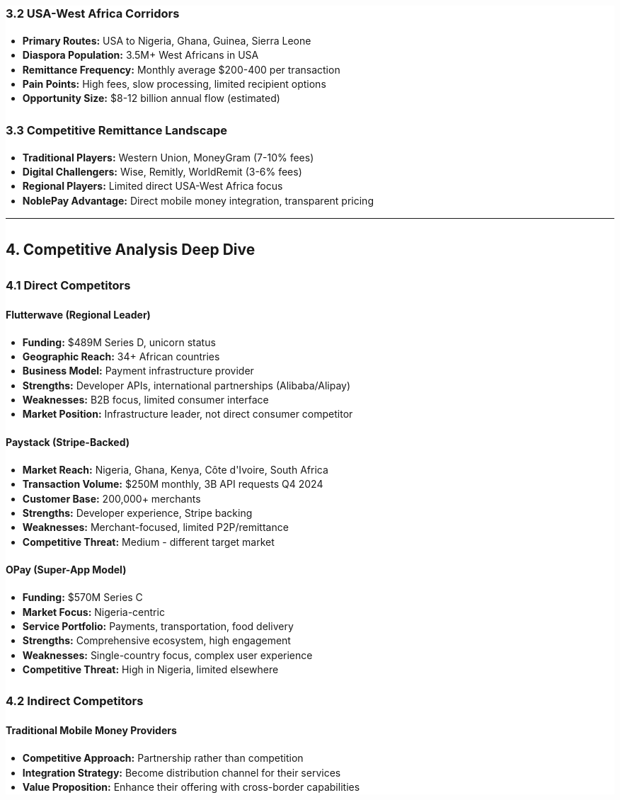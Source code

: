 ### 3.2 USA-West Africa Corridors
- **Primary Routes:** USA to Nigeria, Ghana, Guinea, Sierra Leone
- **Diaspora Population:** 3.5M+ West Africans in USA
- **Remittance Frequency:** Monthly average $200-400 per transaction
- **Pain Points:** High fees, slow processing, limited recipient options
- **Opportunity Size:** $8-12 billion annual flow (estimated)

### 3.3 Competitive Remittance Landscape
- **Traditional Players:** Western Union, MoneyGram (7-10% fees)
- **Digital Challengers:** Wise, Remitly, WorldRemit (3-6% fees)
- **Regional Players:** Limited direct USA-West Africa focus
- **NoblePay Advantage:** Direct mobile money integration, transparent pricing

---

## 4. Competitive Analysis Deep Dive

### 4.1 Direct Competitors

#### Flutterwave (Regional Leader)
- **Funding:** $489M Series D, unicorn status
- **Geographic Reach:** 34+ African countries
- **Business Model:** Payment infrastructure provider
- **Strengths:** Developer APIs, international partnerships (Alibaba/Alipay)
- **Weaknesses:** B2B focus, limited consumer interface
- **Market Position:** Infrastructure leader, not direct consumer competitor

#### Paystack (Stripe-Backed)
- **Market Reach:** Nigeria, Ghana, Kenya, Côte d'Ivoire, South Africa
- **Transaction Volume:** $250M monthly, 3B API requests Q4 2024
- **Customer Base:** 200,000+ merchants
- **Strengths:** Developer experience, Stripe backing
- **Weaknesses:** Merchant-focused, limited P2P/remittance
- **Competitive Threat:** Medium - different target market

#### OPay (Super-App Model)
- **Funding:** $570M Series C
- **Market Focus:** Nigeria-centric
- **Service Portfolio:** Payments, transportation, food delivery
- **Strengths:** Comprehensive ecosystem, high engagement
- **Weaknesses:** Single-country focus, complex user experience
- **Competitive Threat:** High in Nigeria, limited elsewhere

### 4.2 Indirect Competitors

#### Traditional Mobile Money Providers
- **Competitive Approach:** Partnership rather than competition
- **Integration Strategy:** Become distribution channel for their services
- **Value Proposition:** Enhance their offering with cross-border capabilities
